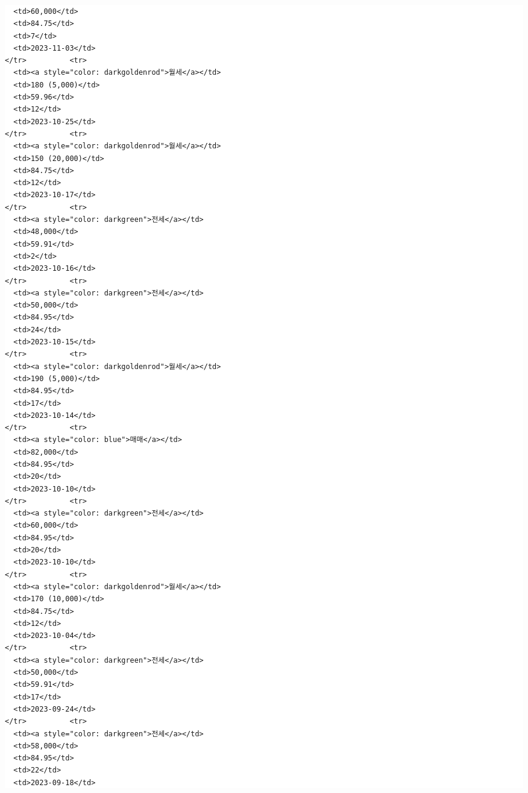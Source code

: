       <td>60,000</td>
      <td>84.75</td>
      <td>7</td>
      <td>2023-11-03</td>
    </tr>          <tr>
      <td><a style="color: darkgoldenrod">월세</a></td>
      <td>180 (5,000)</td>
      <td>59.96</td>
      <td>12</td>
      <td>2023-10-25</td>
    </tr>          <tr>
      <td><a style="color: darkgoldenrod">월세</a></td>
      <td>150 (20,000)</td>
      <td>84.75</td>
      <td>12</td>
      <td>2023-10-17</td>
    </tr>          <tr>
      <td><a style="color: darkgreen">전세</a></td>
      <td>48,000</td>
      <td>59.91</td>
      <td>2</td>
      <td>2023-10-16</td>
    </tr>          <tr>
      <td><a style="color: darkgreen">전세</a></td>
      <td>50,000</td>
      <td>84.95</td>
      <td>24</td>
      <td>2023-10-15</td>
    </tr>          <tr>
      <td><a style="color: darkgoldenrod">월세</a></td>
      <td>190 (5,000)</td>
      <td>84.95</td>
      <td>17</td>
      <td>2023-10-14</td>
    </tr>          <tr>
      <td><a style="color: blue">매매</a></td>
      <td>82,000</td>
      <td>84.95</td>
      <td>20</td>
      <td>2023-10-10</td>
    </tr>          <tr>
      <td><a style="color: darkgreen">전세</a></td>
      <td>60,000</td>
      <td>84.95</td>
      <td>20</td>
      <td>2023-10-10</td>
    </tr>          <tr>
      <td><a style="color: darkgoldenrod">월세</a></td>
      <td>170 (10,000)</td>
      <td>84.75</td>
      <td>12</td>
      <td>2023-10-04</td>
    </tr>          <tr>
      <td><a style="color: darkgreen">전세</a></td>
      <td>50,000</td>
      <td>59.91</td>
      <td>17</td>
      <td>2023-09-24</td>
    </tr>          <tr>
      <td><a style="color: darkgreen">전세</a></td>
      <td>58,000</td>
      <td>84.95</td>
      <td>22</td>
      <td>2023-09-18</td>